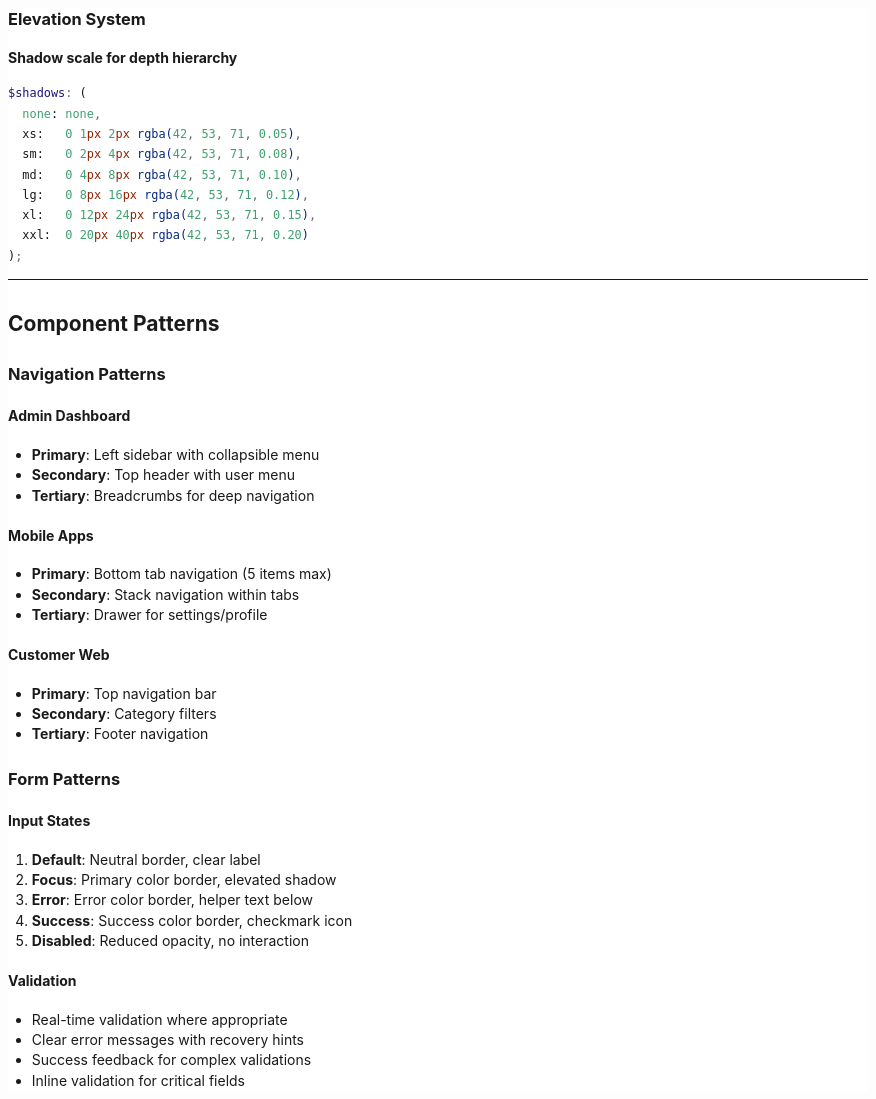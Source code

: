### Elevation System
**Shadow scale for depth hierarchy**

```scss
$shadows: (
  none: none,
  xs:   0 1px 2px rgba(42, 53, 71, 0.05),
  sm:   0 2px 4px rgba(42, 53, 71, 0.08),
  md:   0 4px 8px rgba(42, 53, 71, 0.10),
  lg:   0 8px 16px rgba(42, 53, 71, 0.12),
  xl:   0 12px 24px rgba(42, 53, 71, 0.15),
  xxl:  0 20px 40px rgba(42, 53, 71, 0.20)
);
```

---

## Component Patterns

### Navigation Patterns

#### Admin Dashboard
- **Primary**: Left sidebar with collapsible menu
- **Secondary**: Top header with user menu
- **Tertiary**: Breadcrumbs for deep navigation

#### Mobile Apps
- **Primary**: Bottom tab navigation (5 items max)
- **Secondary**: Stack navigation within tabs
- **Tertiary**: Drawer for settings/profile

#### Customer Web
- **Primary**: Top navigation bar
- **Secondary**: Category filters
- **Tertiary**: Footer navigation

### Form Patterns

#### Input States
1. **Default**: Neutral border, clear label
2. **Focus**: Primary color border, elevated shadow
3. **Error**: Error color border, helper text below
4. **Success**: Success color border, checkmark icon
5. **Disabled**: Reduced opacity, no interaction

#### Validation
- Real-time validation where appropriate
- Clear error messages with recovery hints
- Success feedback for complex validations
- Inline validation for critical fields

